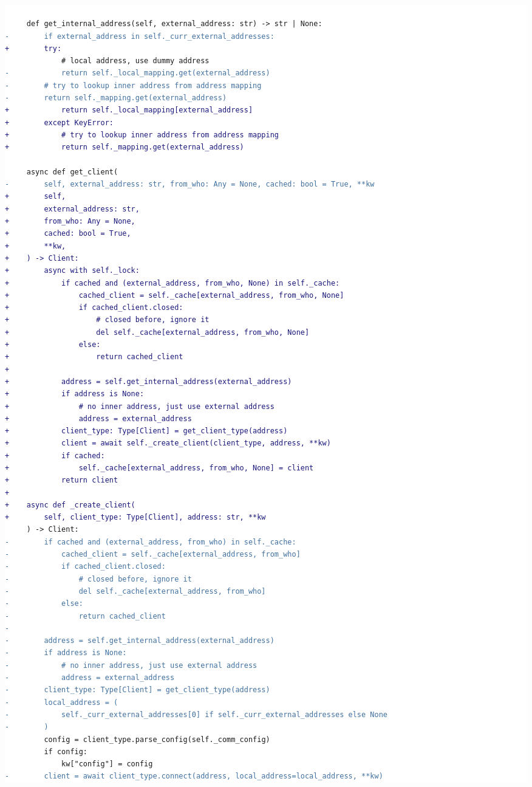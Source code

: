 ```diff
 
     def get_internal_address(self, external_address: str) -> str | None:
-        if external_address in self._curr_external_addresses:
+        try:
             # local address, use dummy address
-            return self._local_mapping.get(external_address)
-        # try to lookup inner address from address mapping
-        return self._mapping.get(external_address)
+            return self._local_mapping[external_address]
+        except KeyError:
+            # try to lookup inner address from address mapping
+            return self._mapping.get(external_address)
 
     async def get_client(
-        self, external_address: str, from_who: Any = None, cached: bool = True, **kw
+        self,
+        external_address: str,
+        from_who: Any = None,
+        cached: bool = True,
+        **kw,
+    ) -> Client:
+        async with self._lock:
+            if cached and (external_address, from_who, None) in self._cache:
+                cached_client = self._cache[external_address, from_who, None]
+                if cached_client.closed:
+                    # closed before, ignore it
+                    del self._cache[external_address, from_who, None]
+                else:
+                    return cached_client
+
+            address = self.get_internal_address(external_address)
+            if address is None:
+                # no inner address, just use external address
+                address = external_address
+            client_type: Type[Client] = get_client_type(address)
+            client = await self._create_client(client_type, address, **kw)
+            if cached:
+                self._cache[external_address, from_who, None] = client
+            return client
+
+    async def _create_client(
+        self, client_type: Type[Client], address: str, **kw
     ) -> Client:
-        if cached and (external_address, from_who) in self._cache:
-            cached_client = self._cache[external_address, from_who]
-            if cached_client.closed:
-                # closed before, ignore it
-                del self._cache[external_address, from_who]
-            else:
-                return cached_client
-
-        address = self.get_internal_address(external_address)
-        if address is None:
-            # no inner address, just use external address
-            address = external_address
-        client_type: Type[Client] = get_client_type(address)
-        local_address = (
-            self._curr_external_addresses[0] if self._curr_external_addresses else None
-        )
         config = client_type.parse_config(self._comm_config)
         if config:
             kw["config"] = config
-        client = await client_type.connect(address, local_address=local_address, **kw)
```